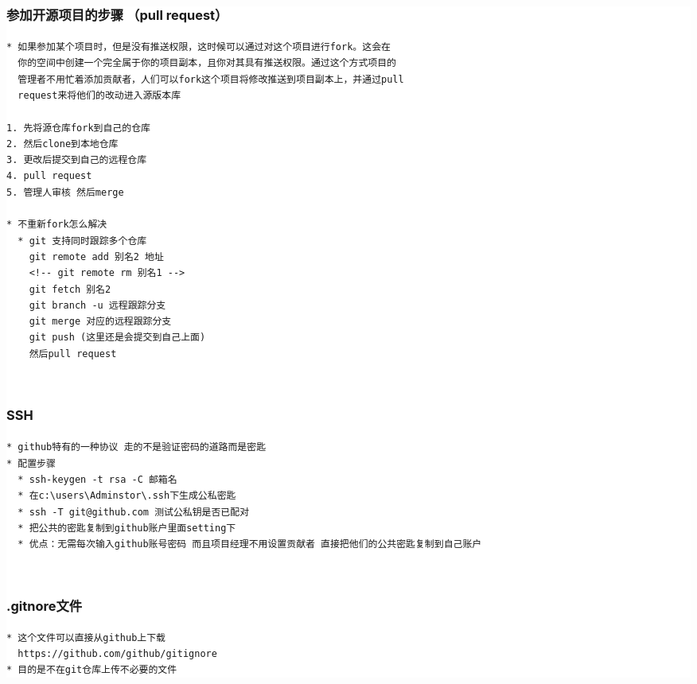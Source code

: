 

### 参加开源项目的步骤 （pull request） 
    * 如果参加某个项目时，但是没有推送权限，这时候可以通过对这个项目进行fork。这会在
      你的空间中创建一个完全属于你的项目副本，且你对其具有推送权限。通过这个方式项目的
      管理者不用忙着添加贡献者，人们可以fork这个项目将修改推送到项目副本上，并通过pull 
      request来将他们的改动进入源版本库
    
    1. 先将源仓库fork到自己的仓库
    2. 然后clone到本地仓库
    3. 更改后提交到自己的远程仓库
    4. pull request
    5. 管理人审核 然后merge
    
    * 不重新fork怎么解决
      * git 支持同时跟踪多个仓库
        git remote add 别名2 地址
        <!-- git remote rm 别名1 -->
        git fetch 别名2
        git branch -u 远程跟踪分支
        git merge 对应的远程跟踪分支
        git push (这里还是会提交到自己上面)
        然后pull request


​    


### SSH
    * github特有的一种协议 走的不是验证密码的道路而是密匙
    * 配置步骤
      * ssh-keygen -t rsa -C 邮箱名
      * 在c:\users\Adminstor\.ssh下生成公私密匙
      * ssh -T git@github.com 测试公私钥是否已配对
      * 把公共的密匙复制到github账户里面setting下
      * 优点：无需每次输入github账号密码 而且项目经理不用设置贡献者 直接把他们的公共密匙复制到自己账户


​    




### .gitnore文件
    * 这个文件可以直接从github上下载
      https://github.com/github/gitignore
    * 目的是不在git仓库上传不必要的文件
